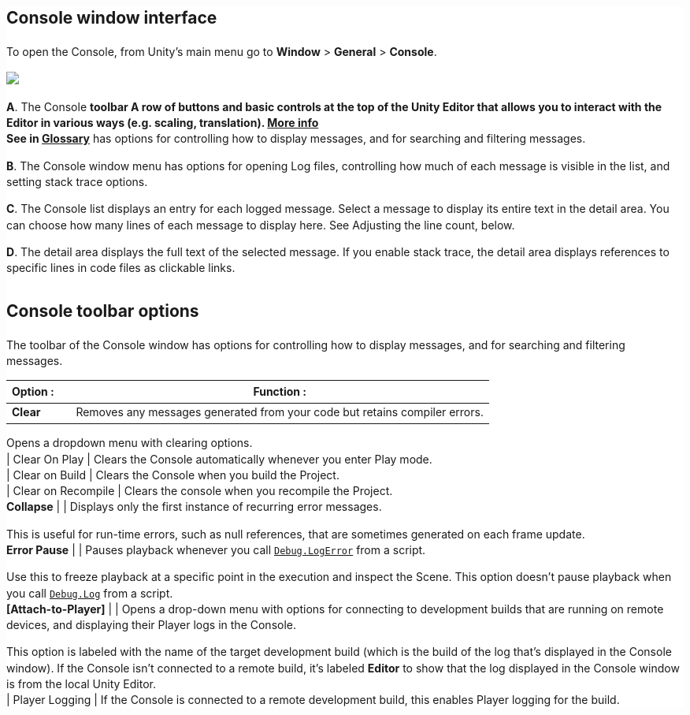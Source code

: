 ## Console window interface

To open the Console, from Unity’s main menu go to **Window** > **General** >
**Console**.

![](../uploads/Main/Console.png)

**A**. The Console ****toolbar** A row of buttons and basic controls at the
top of the Unity Editor that allows you to interact with the Editor in various
ways (e.g. scaling, translation). [More info](Toolbar.html)  
See in [Glossary](Glossary.html#Toolbar)** has options for controlling how to
display messages, and for searching and filtering messages.

**B**. The Console window menu has options for opening Log files, controlling
how much of each message is visible in the list, and setting stack trace
options.

**C**. The Console list displays an entry for each logged message. Select a
message to display its entire text in the detail area. You can choose how many
lines of each message to display here. See Adjusting the line count, below.

**D**. The detail area displays the full text of the selected message. If you
enable stack trace, the detail area displays references to specific lines in
code files as clickable links.

## Console toolbar options

The toolbar of the Console window has options for controlling how to display
messages, and for searching and filtering messages.

**Option** : |  |  **Function** :  
---|---|---  
**Clear** |  | Removes any messages generated from your code but retains compiler errors.  
  
Opens a dropdown menu with clearing options.  
| Clear On Play | Clears the Console automatically whenever you enter Play mode.  
| Clear on Build | Clears the Console when you build the Project.  
| Clear on Recompile | Clears the console when you recompile the Project.  
**Collapse** |  | Displays only the first instance of recurring error messages.   
  
This is useful for run-time errors, such as null references, that are
sometimes generated on each frame update.  
**Error Pause** |  | Pauses playback whenever you call [`Debug.LogError`](../ScriptReference/Debug.LogError.html) from a script.   
  
Use this to freeze playback at a specific point in the execution and inspect
the Scene. This option doesn’t pause playback when you call
[`Debug.Log`](../ScriptReference/Debug.Log.html) from a script.  
**[Attach-to-Player]** |  | Opens a drop-down menu with options for connecting to development builds that are running on remote devices, and displaying their Player logs in the Console.   
  
This option is labeled with the name of the target development build (which is
the build of the log that’s displayed in the Console window). If the Console
isn’t connected to a remote build, it’s labeled **Editor** to show that the
log displayed in the Console window is from the local Unity Editor.  
| Player Logging | If the Console is connected to a remote development build, this enables Player logging for the build.   
  